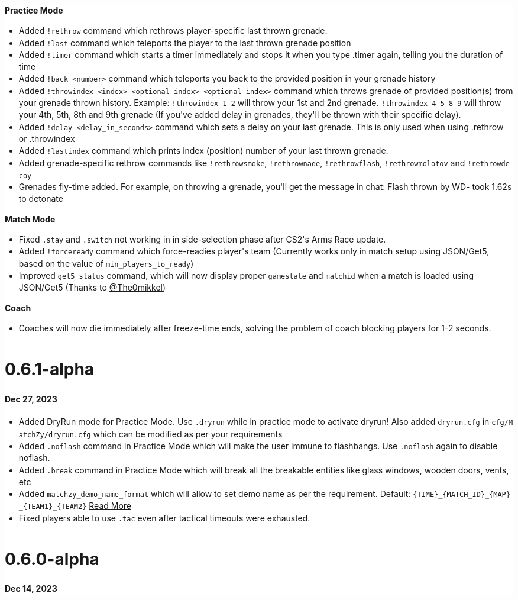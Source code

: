 **Practice Mode**

- Added `!rethrow` command which rethrows player-specific last thrown grenade.
- Added `!last` command which teleports the player to the last thrown grenade position
- Added `!timer` command which starts a timer immediately and stops it when you type .timer again, telling you the duration of time
- Added `!back <number>` command which teleports you back to the provided position in your grenade history
- Added `!throwindex <index> <optional index> <optional index>` command which throws grenade of provided position(s) from your grenade thrown history. Example: `!throwindex 1 2` will throw your 1st and 2nd grenade. `!throwindex 4 5 8 9` will throw your 4th, 5th, 8th and 9th grenade (If you've added delay in grenades, they'll be thrown with their specific delay).
- Added `!delay <delay_in_seconds>` command which sets a delay on your last grenade. This is only used when using .rethrow or .throwindex
- Added `!lastindex` command which prints index (position) number of your last thrown grenade.
- Added grenade-specific rethrow commands like `!rethrowsmoke`, `!rethrownade`, `!rethrowflash`, `!rethrowmolotov` and `!rethrowdecoy`
- Grenades fly-time added. For example, on throwing a grenade, you'll get the message in chat: Flash thrown by WD- took 1.62s to detonate

**Match Mode**

- Fixed `.stay` and `.switch` not working in in side-selection phase after CS2's Arms Race update. 
- Added `!forceready` command which force-readies player's team (Currently works only in match setup using JSON/Get5, based on the value of `min_players_to_ready`)
- Improved `get5_status` command, which will now display proper `gamestate` and `matchid` when a match is loaded using JSON/Get5 (Thanks to [@The0mikkel](https://github.com/The0mikkel))

**Coach**

- Coaches will now die immediately after freeze-time ends, solving the problem of coach blocking players for 1-2 seconds.

# 0.6.1-alpha

#### Dec 27, 2023

- Added DryRun mode for Practice Mode. Use `.dryrun` while in practice mode to activate dryrun! Also added `dryrun.cfg` in `cfg/MatchZy/dryrun.cfg` which can be modified as per your requirements
- Added `.noflash` command in Practice Mode which will make the user immune to flashbangs. Use `.noflash` again to disable noflash.
- Added `.break` command in Practice Mode which will break all the breakable entities like glass windows, wooden doors, vents, etc
- Added `matchzy_demo_name_format` which will allow to set demo name as per the requirement. Default: `{TIME}_{MATCH_ID}_{MAP}_{TEAM1}_{TEAM2}` [Read More](https://shobhit-pathak.github.io/MatchZy/configuration/#matchzy_demo_name_format)
- Fixed players able to use `.tac` even after tactical timeouts were exhausted.

# 0.6.0-alpha

#### Dec 14, 2023
